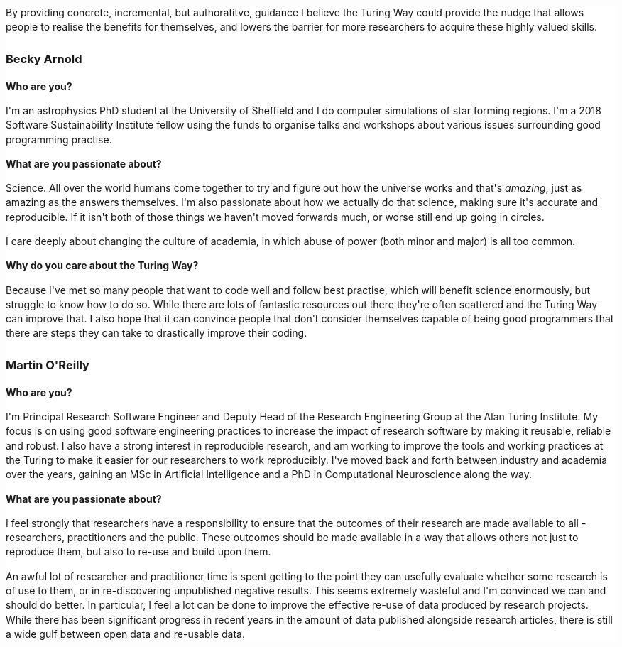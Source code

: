 By providing concrete, incremental, but authoratitve, guidance I believe the Turing Way could provide the nudge that allows people to realise the benefits for themselves, and lowers the barrier for more researchers to acquire these highly valued skills.


### Becky Arnold

**Who are you?**

I'm an astrophysics PhD student at the University of Sheffield and I do computer simulations of star forming regions. I'm a 2018 Software Sustainability Institute fellow using the funds to organise talks and workshops about various issues surrounding good programming practise.


**What are you passionate about?**

Science. All over the world humans come together to try and figure out how the universe works and that's *amazing*, just as amazing as the answers themselves. I'm also passionate about how we actually do that science, making sure it's accurate and reproducible. If it isn't both of those things we haven't moved forwards much, or worse still end up going in circles.

I care deeply about changing the culture of academia, in which abuse of power (both minor and major) is all too common.


**Why do you care about the Turing Way?**

Because I've met so many people that want to code well and follow best practise, which will benefit science enormously, but struggle to know how to do so. While there are lots of fantastic resources out there they're often scattered and the Turing Way can improve that. I also hope that it can convince people that don't consider themselves capable of being good programmers that there are steps they can take to drastically improve their coding.


### Martin O'Reilly

**Who are you?**

I'm Principal Research Software Engineer and Deputy Head of the Research Engineering Group at the Alan Turing Institute.
My focus is on using good software engineering practices to increase the impact of research software by making it reusable, reliable and robust.
I also have a strong interest in reproducible research, and am working to improve the tools and working practices at the Turing to make it easier for our researchers to work reproducibly.
I've moved back and forth between industry and academia over the years, gaining an MSc in Artificial Intelligence and a PhD in Computational Neuroscience along the way.


**What are you passionate about?**

I feel strongly that researchers have a responsibility to ensure that the outcomes of their research are made available to all - researchers, practitioners and the public.
These outcomes should be made available in a way that allows others not just to reproduce them, but also to re-use and build upon them.

An awful lot of researcher and practitioner time is spent getting to the point they can usefully evaluate whether some research is of use to them, or in re-discovering unpublished negative results.
This seems extremely wasteful and I'm convinced we can and should do better.
In particular, I feel a lot can be done to improve the effective re-use of data produced by research projects.
While there has been significant progress in recent years in the amount of data published alongside research articles, there is still a wide gulf between open data and re-usable data.
